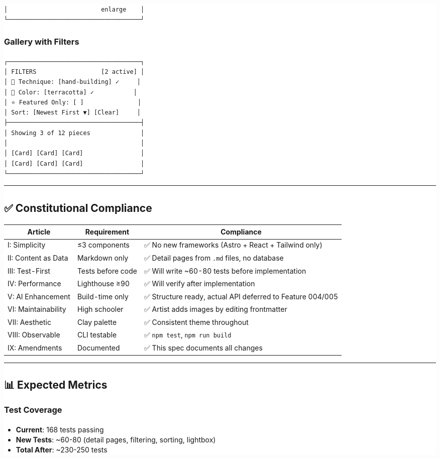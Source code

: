 ```
│                          enlarge    │
└─────────────────────────────────────┘
```

### Gallery with Filters
```
┌─────────────────────────────────────┐
│ FILTERS                  [2 active] │
│ 🔧 Technique: [hand-building] ✓     │
│ 🎨 Color: [terracotta] ✓           │
│ ⭐ Featured Only: [ ]               │
│ Sort: [Newest First ▼] [Clear]     │
├─────────────────────────────────────┤
│ Showing 3 of 12 pieces              │
│                                     │
│ [Card] [Card] [Card]                │
│ [Card] [Card] [Card]                │
└─────────────────────────────────────┘
```

---

## ✅ Constitutional Compliance

| Article | Requirement | Compliance |
|---------|-------------|------------|
| I: Simplicity | ≤3 components | ✅ No new frameworks (Astro + React + Tailwind only) |
| II: Content as Data | Markdown only | ✅ Detail pages from `.md` files, no database |
| III: Test-First | Tests before code | ✅ Will write ~60-80 tests before implementation |
| IV: Performance | Lighthouse ≥90 | ✅ Will verify after implementation |
| V: AI Enhancement | Build-time only | ✅ Structure ready, actual API deferred to Feature 004/005 |
| VI: Maintainability | High schooler | ✅ Artist adds images by editing frontmatter |
| VII: Aesthetic | Clay palette | ✅ Consistent theme throughout |
| VIII: Observable | CLI testable | ✅ `npm test`, `npm run build` |
| IX: Amendments | Documented | ✅ This spec documents all changes |

---

## 📊 Expected Metrics

### Test Coverage
- **Current**: 168 tests passing
- **New Tests**: ~60-80 (detail pages, filtering, sorting, lightbox)
- **Total After**: ~230-250 tests
